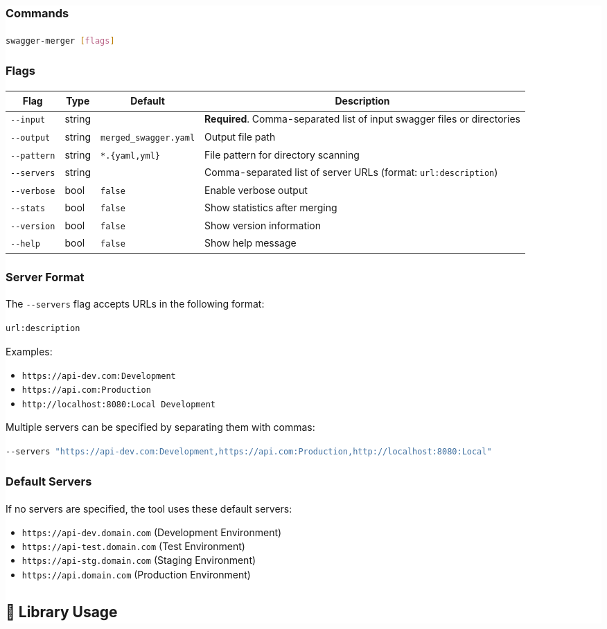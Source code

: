 ### Commands

```bash
swagger-merger [flags]
```

### Flags

| Flag | Type | Default | Description |
|------|------|---------|-------------|
| `--input` | string | | **Required**. Comma-separated list of input swagger files or directories |
| `--output` | string | `merged_swagger.yaml` | Output file path |
| `--pattern` | string | `*.{yaml,yml}` | File pattern for directory scanning |
| `--servers` | string | | Comma-separated list of server URLs (format: `url:description`) |
| `--verbose` | bool | `false` | Enable verbose output |
| `--stats` | bool | `false` | Show statistics after merging |
| `--version` | bool | `false` | Show version information |
| `--help` | bool | `false` | Show help message |

### Server Format

The `--servers` flag accepts URLs in the following format:

```
url:description
```

Examples:
- `https://api-dev.com:Development`
- `https://api.com:Production`
- `http://localhost:8080:Local Development`

Multiple servers can be specified by separating them with commas:

```bash
--servers "https://api-dev.com:Development,https://api.com:Production,http://localhost:8080:Local"
```

### Default Servers

If no servers are specified, the tool uses these default servers:

- `https://api-dev.domain.com` (Development Environment)
- `https://api-test.domain.com` (Test Environment)
- `https://api-stg.domain.com` (Staging Environment)
- `https://api.domain.com` (Production Environment)

## 🔧 Library Usage
